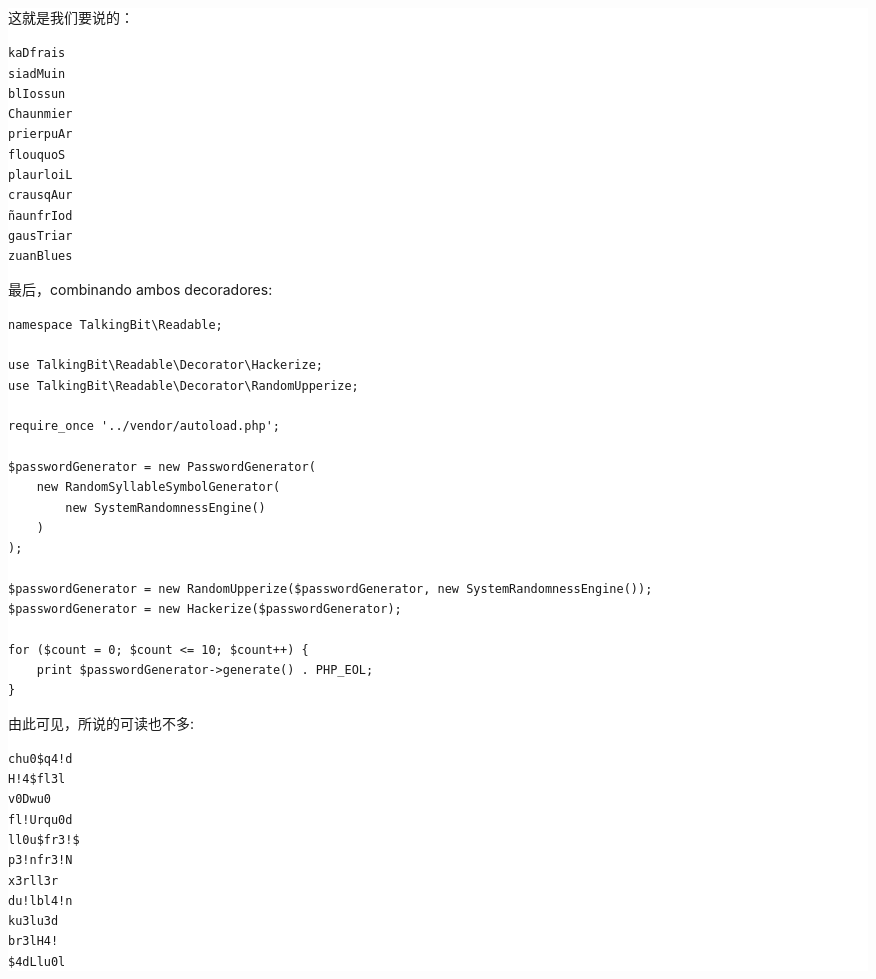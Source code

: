这就是我们要说的：

```
kaDfrais
siadMuin
blIossun
Chaunmier
prierpuAr
flouquoS
plaurloiL
crausqAur
ñaunfrIod
gausTriar
zuanBlues 
```

最后，combinando ambos decoradores:

```
namespace TalkingBit\Readable;

use TalkingBit\Readable\Decorator\Hackerize;
use TalkingBit\Readable\Decorator\RandomUpperize;

require_once '../vendor/autoload.php';

$passwordGenerator = new PasswordGenerator(
    new RandomSyllableSymbolGenerator(
        new SystemRandomnessEngine()
    )
);

$passwordGenerator = new RandomUpperize($passwordGenerator, new SystemRandomnessEngine());
$passwordGenerator = new Hackerize($passwordGenerator);

for ($count = 0; $count <= 10; $count++) {
    print $passwordGenerator->generate() . PHP_EOL;
} 
```

由此可见，所说的可读也不多:

```
chu0$q4!d
H!4$fl3l
v0Dwu0
fl!Urqu0d
ll0u$fr3!$
p3!nfr3!N
x3rll3r
du!lbl4!n
ku3lu3d
br3lH4!
$4dLlu0l 
```
